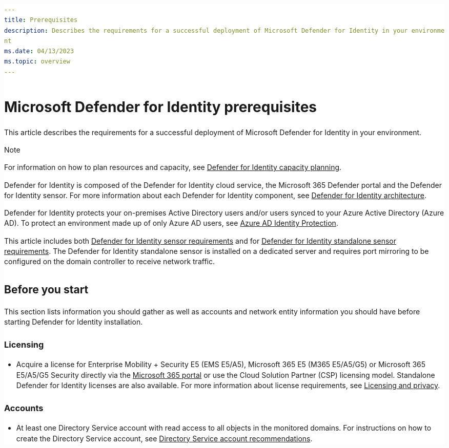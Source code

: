 ```yaml
---
title: Prerequisites
description: Describes the requirements for a successful deployment of Microsoft Defender for Identity in your environment
ms.date: 04/13/2023
ms.topic: overview
---
```


# Microsoft Defender for Identity prerequisites

This article describes the requirements for a successful deployment of Microsoft Defender for Identity in your environment.

>[!NOTE]
> For information on how to plan resources and capacity, see [Defender for Identity capacity planning](capacity-planning.md).

Defender for Identity is composed of the Defender for Identity cloud service, the Microsoft 365 Defender portal and the Defender for Identity sensor. For more information about each Defender for Identity component, see [Defender for Identity architecture](architecture.md).

Defender for Identity protects your on-premises Active Directory users and/or users synced to your Azure Active Directory (Azure AD). To protect an environment made up of only Azure AD users, see [Azure AD Identity Protection](/azure/active-directory/identity-protection/overview).

This article includes both [Defender for Identity sensor requirements](#defender-for-identity-sensor-requirements) and for [Defender for Identity standalone sensor requirements](#defender-for-identity-standalone-sensor-requirements). The Defender for Identity standalone sensor is installed on a dedicated server and requires port mirroring to be configured on the domain controller to receive network traffic.

## Before you start

This section lists information you should gather as well as accounts and network entity information you should have before starting Defender for Identity installation.

### Licensing

- Acquire a license for Enterprise Mobility + Security E5 (EMS E5/A5), Microsoft 365 E5 (M365 E5/A5/G5) or Microsoft 365 E5/A5/G5 Security directly via the [Microsoft 365 portal](https://www.microsoft.com/cloud-platform/enterprise-mobility-security-pricing) or use the Cloud Solution Partner (CSP) licensing model. Standalone Defender for Identity licenses are also available. For more information about license requirements, see [Licensing and privacy](/defender-for-identity/technical-faq#licensing-and-privacy).

### Accounts

- At least one Directory Service account with read access to all objects in the monitored domains. For instructions on how to create the Directory Service account, see [Directory Service account recommendations](directory-service-accounts.md).
